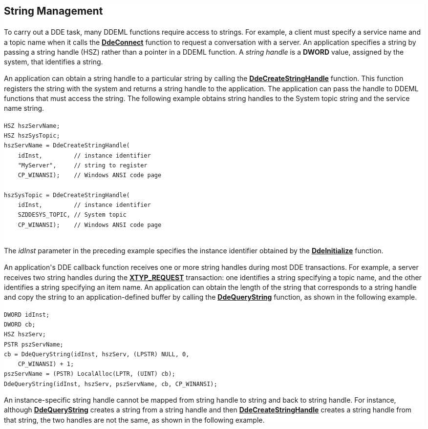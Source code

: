## String Management

To carry out a DDE task, many DDEML functions require access to strings. For example, a client must specify a service name and a topic name when it calls the [**DdeConnect**](/windows/desktop/api/Ddeml/nf-ddeml-ddeconnect) function to request a conversation with a server. An application specifies a string by passing a string handle (HSZ) rather than a pointer in a DDEML function. A *string handle* is a **DWORD** value, assigned by the system, that identifies a string.

An application can obtain a string handle to a particular string by calling the [**DdeCreateStringHandle**](/windows/desktop/api/Ddeml/nf-ddeml-ddecreatestringhandlea) function. This function registers the string with the system and returns a string handle to the application. The application can pass the handle to DDEML functions that must access the string. The following example obtains string handles to the System topic string and the service name string.


```
HSZ hszServName; 
HSZ hszSysTopic; 
hszServName = DdeCreateStringHandle( 
    idInst,         // instance identifier 
    "MyServer",     // string to register 
    CP_WINANSI);    // Windows ANSI code page 
 
hszSysTopic = DdeCreateStringHandle( 
    idInst,         // instance identifier 
    SZDDESYS_TOPIC, // System topic 
    CP_WINANSI);    // Windows ANSI code page 
    
```



The *idInst* parameter in the preceding example specifies the instance identifier obtained by the [**DdeInitialize**](/windows/desktop/api/Ddeml/nf-ddeml-ddeinitializea) function.

An application's DDE callback function receives one or more string handles during most DDE transactions. For example, a server receives two string handles during the [**XTYP\_REQUEST**](xtyp-request.md) transaction: one identifies a string specifying a topic name, and the other identifies a string specifying an item name. An application can obtain the length of the string that corresponds to a string handle and copy the string to an application-defined buffer by calling the [**DdeQueryString**](/windows/desktop/api/Ddeml/nf-ddeml-ddequerystringa) function, as shown in the following example.


```
DWORD idInst; 
DWORD cb; 
HSZ hszServ; 
PSTR pszServName; 
cb = DdeQueryString(idInst, hszServ, (LPSTR) NULL, 0, 
    CP_WINANSI) + 1; 
pszServName = (PSTR) LocalAlloc(LPTR, (UINT) cb); 
DdeQueryString(idInst, hszServ, pszServName, cb, CP_WINANSI); 
```



An instance-specific string handle cannot be mapped from string handle to string and back to string handle. For instance, although [**DdeQueryString**](/windows/desktop/api/Ddeml/nf-ddeml-ddequerystringa) creates a string from a string handle and then [**DdeCreateStringHandle**](/windows/desktop/api/Ddeml/nf-ddeml-ddecreatestringhandlea) creates a string handle from that string, the two handles are not the same, as shown in the following example.
